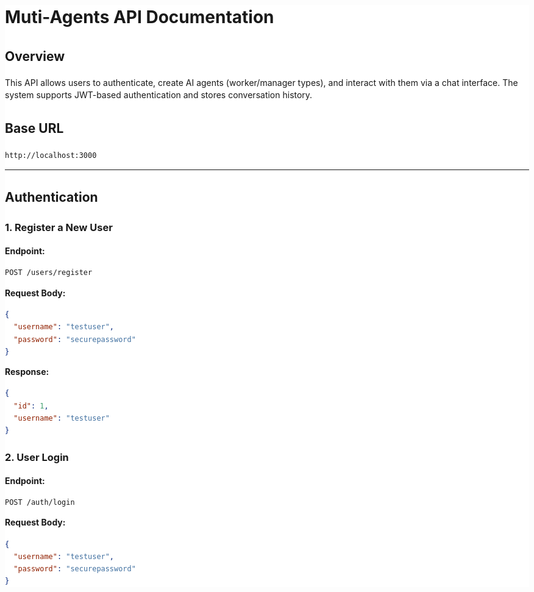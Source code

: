 # Muti-Agents API Documentation

## Overview

This API allows users to authenticate, create AI agents (worker/manager types), and interact with them via a chat interface. The system supports JWT-based authentication and stores conversation history.

## Base URL

```
http://localhost:3000
```

---

## Authentication

### 1. Register a New User

**Endpoint:**

```
POST /users/register
```

**Request Body:**

```json
{
  "username": "testuser",
  "password": "securepassword"
}
```

**Response:**

```json
{
  "id": 1,
  "username": "testuser"
}
```

### 2. User Login

**Endpoint:**

```
POST /auth/login
```

**Request Body:**

```json
{
  "username": "testuser",
  "password": "securepassword"
}
```
